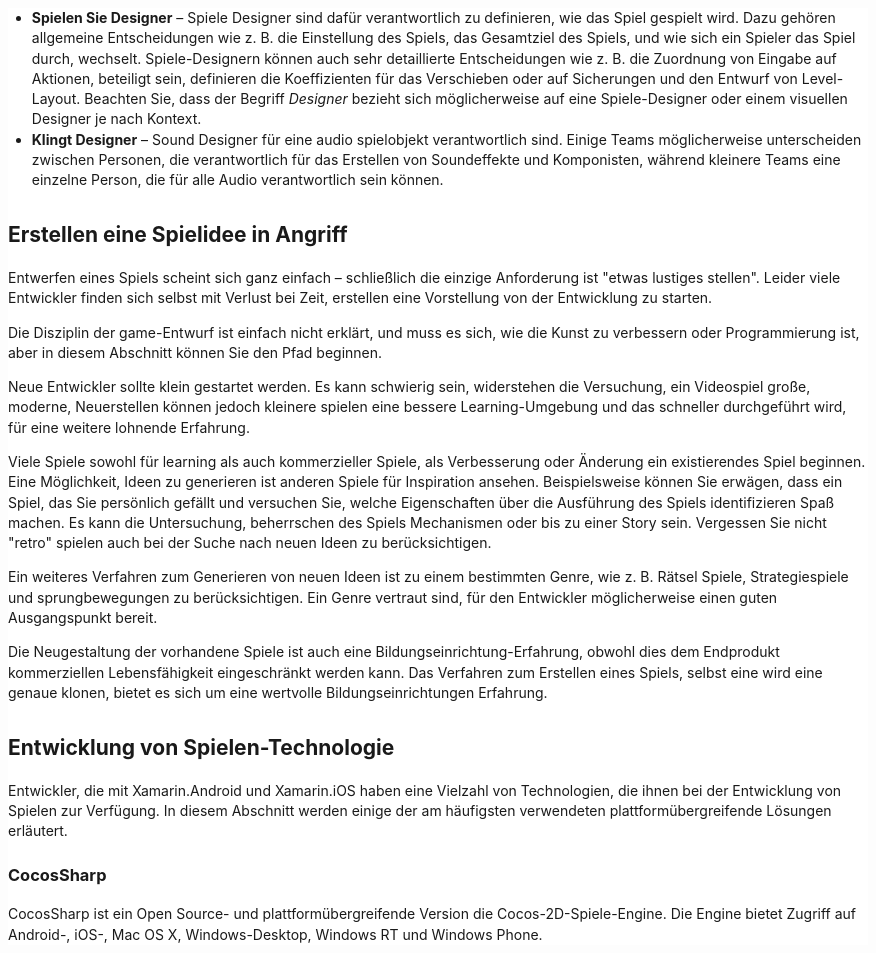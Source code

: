 - **Spielen Sie Designer** – Spiele Designer sind dafür verantwortlich zu definieren, wie das Spiel gespielt wird. Dazu gehören allgemeine Entscheidungen wie z. B. die Einstellung des Spiels, das Gesamtziel des Spiels, und wie sich ein Spieler das Spiel durch, wechselt. Spiele-Designern können auch sehr detaillierte Entscheidungen wie z. B. die Zuordnung von Eingabe auf Aktionen, beteiligt sein, definieren die Koeffizienten für das Verschieben oder auf Sicherungen und den Entwurf von Level-Layout. Beachten Sie, dass der Begriff *Designer* bezieht sich möglicherweise auf eine Spiele-Designer oder einem visuellen Designer je nach Kontext.
- **Klingt Designer** – Sound Designer für eine audio spielobjekt verantwortlich sind. Einige Teams möglicherweise unterscheiden zwischen Personen, die verantwortlich für das Erstellen von Soundeffekte und Komponisten, während kleinere Teams eine einzelne Person, die für alle Audio verantwortlich sein können.

## <a name="creating-a-game-idea"></a>Erstellen eine Spielidee in Angriff

Entwerfen eines Spiels scheint sich ganz einfach – schließlich die einzige Anforderung ist "etwas lustiges stellen". Leider viele Entwickler finden sich selbst mit Verlust bei Zeit, erstellen eine Vorstellung von der Entwicklung zu starten.

Die Disziplin der game-Entwurf ist einfach nicht erklärt, und muss es sich, wie die Kunst zu verbessern oder Programmierung ist, aber in diesem Abschnitt können Sie den Pfad beginnen.

Neue Entwickler sollte klein gestartet werden. Es kann schwierig sein, widerstehen die Versuchung, ein Videospiel große, moderne, Neuerstellen können jedoch kleinere spielen eine bessere Learning-Umgebung und das schneller durchgeführt wird, für eine weitere lohnende Erfahrung.

Viele Spiele sowohl für learning als auch kommerzieller Spiele, als Verbesserung oder Änderung ein existierendes Spiel beginnen. Eine Möglichkeit, Ideen zu generieren ist anderen Spiele für Inspiration ansehen. Beispielsweise können Sie erwägen, dass ein Spiel, das Sie persönlich gefällt und versuchen Sie, welche Eigenschaften über die Ausführung des Spiels identifizieren Spaß machen. Es kann die Untersuchung, beherrschen des Spiels Mechanismen oder bis zu einer Story sein. Vergessen Sie nicht "retro" spielen auch bei der Suche nach neuen Ideen zu berücksichtigen.

Ein weiteres Verfahren zum Generieren von neuen Ideen ist zu einem bestimmten Genre, wie z. B. Rätsel Spiele, Strategiespiele und sprungbewegungen zu berücksichtigen. Ein Genre vertraut sind, für den Entwickler möglicherweise einen guten Ausgangspunkt bereit.

Die Neugestaltung der vorhandene Spiele ist auch eine Bildungseinrichtung-Erfahrung, obwohl dies dem Endprodukt kommerziellen Lebensfähigkeit eingeschränkt werden kann. Das Verfahren zum Erstellen eines Spiels, selbst eine wird eine genaue klonen, bietet es sich um eine wertvolle Bildungseinrichtungen Erfahrung.

## <a name="game-development-technology"></a>Entwicklung von Spielen-Technologie

Entwickler, die mit Xamarin.Android und Xamarin.iOS haben eine Vielzahl von Technologien, die ihnen bei der Entwicklung von Spielen zur Verfügung. In diesem Abschnitt werden einige der am häufigsten verwendeten plattformübergreifende Lösungen erläutert.

### <a name="cocossharp"></a>CocosSharp

CocosSharp ist ein Open Source- und plattformübergreifende Version die Cocos-2D-Spiele-Engine. Die Engine bietet Zugriff auf Android-, iOS-, Mac OS X, Windows-Desktop, Windows RT und Windows Phone.
